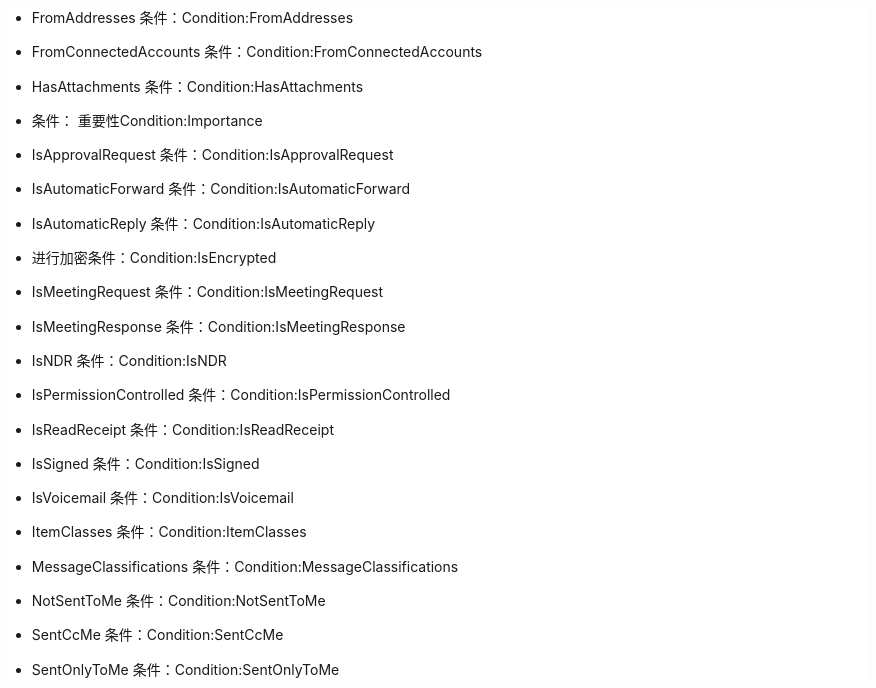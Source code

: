 - <span data-ttu-id="eb3d5-132">FromAddresses 条件：</span><span class="sxs-lookup"><span data-stu-id="eb3d5-132">Condition:FromAddresses</span></span>
    
- <span data-ttu-id="eb3d5-133">FromConnectedAccounts 条件：</span><span class="sxs-lookup"><span data-stu-id="eb3d5-133">Condition:FromConnectedAccounts</span></span>
    
- <span data-ttu-id="eb3d5-134">HasAttachments 条件：</span><span class="sxs-lookup"><span data-stu-id="eb3d5-134">Condition:HasAttachments</span></span>
    
- <span data-ttu-id="eb3d5-135">条件： 重要性</span><span class="sxs-lookup"><span data-stu-id="eb3d5-135">Condition:Importance</span></span>
    
- <span data-ttu-id="eb3d5-136">IsApprovalRequest 条件：</span><span class="sxs-lookup"><span data-stu-id="eb3d5-136">Condition:IsApprovalRequest</span></span>
    
- <span data-ttu-id="eb3d5-137">IsAutomaticForward 条件：</span><span class="sxs-lookup"><span data-stu-id="eb3d5-137">Condition:IsAutomaticForward</span></span>
    
- <span data-ttu-id="eb3d5-138">IsAutomaticReply 条件：</span><span class="sxs-lookup"><span data-stu-id="eb3d5-138">Condition:IsAutomaticReply</span></span>
    
- <span data-ttu-id="eb3d5-139">进行加密条件：</span><span class="sxs-lookup"><span data-stu-id="eb3d5-139">Condition:IsEncrypted</span></span>
    
- <span data-ttu-id="eb3d5-140">IsMeetingRequest 条件：</span><span class="sxs-lookup"><span data-stu-id="eb3d5-140">Condition:IsMeetingRequest</span></span>
    
- <span data-ttu-id="eb3d5-141">IsMeetingResponse 条件：</span><span class="sxs-lookup"><span data-stu-id="eb3d5-141">Condition:IsMeetingResponse</span></span>
    
- <span data-ttu-id="eb3d5-142">IsNDR 条件：</span><span class="sxs-lookup"><span data-stu-id="eb3d5-142">Condition:IsNDR</span></span>
    
- <span data-ttu-id="eb3d5-143">IsPermissionControlled 条件：</span><span class="sxs-lookup"><span data-stu-id="eb3d5-143">Condition:IsPermissionControlled</span></span>
    
- <span data-ttu-id="eb3d5-144">IsReadReceipt 条件：</span><span class="sxs-lookup"><span data-stu-id="eb3d5-144">Condition:IsReadReceipt</span></span>
    
- <span data-ttu-id="eb3d5-145">IsSigned 条件：</span><span class="sxs-lookup"><span data-stu-id="eb3d5-145">Condition:IsSigned</span></span>
    
- <span data-ttu-id="eb3d5-146">IsVoicemail 条件：</span><span class="sxs-lookup"><span data-stu-id="eb3d5-146">Condition:IsVoicemail</span></span>
    
- <span data-ttu-id="eb3d5-147">ItemClasses 条件：</span><span class="sxs-lookup"><span data-stu-id="eb3d5-147">Condition:ItemClasses</span></span>
    
- <span data-ttu-id="eb3d5-148">MessageClassifications 条件：</span><span class="sxs-lookup"><span data-stu-id="eb3d5-148">Condition:MessageClassifications</span></span>
    
- <span data-ttu-id="eb3d5-149">NotSentToMe 条件：</span><span class="sxs-lookup"><span data-stu-id="eb3d5-149">Condition:NotSentToMe</span></span>
    
- <span data-ttu-id="eb3d5-150">SentCcMe 条件：</span><span class="sxs-lookup"><span data-stu-id="eb3d5-150">Condition:SentCcMe</span></span>
    
- <span data-ttu-id="eb3d5-151">SentOnlyToMe 条件：</span><span class="sxs-lookup"><span data-stu-id="eb3d5-151">Condition:SentOnlyToMe</span></span>
    